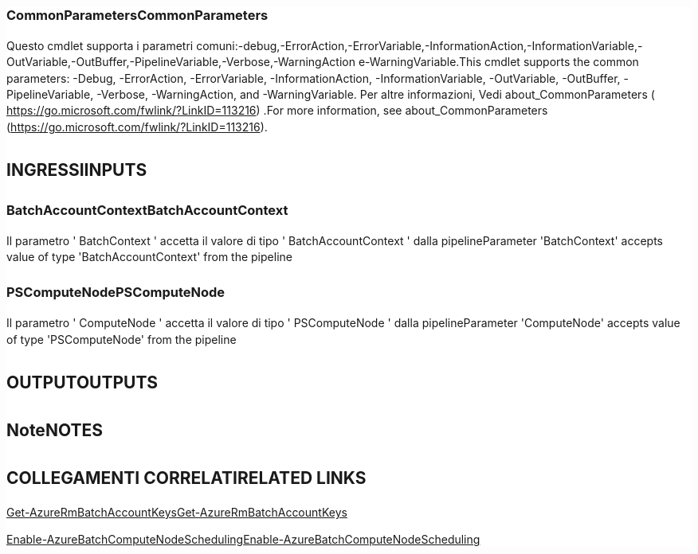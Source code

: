 ### <span data-ttu-id="71de9-162">CommonParameters</span><span class="sxs-lookup"><span data-stu-id="71de9-162">CommonParameters</span></span>
<span data-ttu-id="71de9-163">Questo cmdlet supporta i parametri comuni:-debug,-ErrorAction,-ErrorVariable,-InformationAction,-InformationVariable,-OutVariable,-OutBuffer,-PipelineVariable,-Verbose,-WarningAction e-WarningVariable.</span><span class="sxs-lookup"><span data-stu-id="71de9-163">This cmdlet supports the common parameters: -Debug, -ErrorAction, -ErrorVariable, -InformationAction, -InformationVariable, -OutVariable, -OutBuffer, -PipelineVariable, -Verbose, -WarningAction, and -WarningVariable.</span></span> <span data-ttu-id="71de9-164">Per altre informazioni, Vedi about_CommonParameters ( https://go.microsoft.com/fwlink/?LinkID=113216) .</span><span class="sxs-lookup"><span data-stu-id="71de9-164">For more information, see about_CommonParameters (https://go.microsoft.com/fwlink/?LinkID=113216).</span></span>

## <span data-ttu-id="71de9-165">INGRESSI</span><span class="sxs-lookup"><span data-stu-id="71de9-165">INPUTS</span></span>

### <span data-ttu-id="71de9-166">BatchAccountContext</span><span class="sxs-lookup"><span data-stu-id="71de9-166">BatchAccountContext</span></span>
<span data-ttu-id="71de9-167">Il parametro ' BatchContext ' accetta il valore di tipo ' BatchAccountContext ' dalla pipeline</span><span class="sxs-lookup"><span data-stu-id="71de9-167">Parameter 'BatchContext' accepts value of type 'BatchAccountContext' from the pipeline</span></span>

### <span data-ttu-id="71de9-168">PSComputeNode</span><span class="sxs-lookup"><span data-stu-id="71de9-168">PSComputeNode</span></span>
<span data-ttu-id="71de9-169">Il parametro ' ComputeNode ' accetta il valore di tipo ' PSComputeNode ' dalla pipeline</span><span class="sxs-lookup"><span data-stu-id="71de9-169">Parameter 'ComputeNode' accepts value of type 'PSComputeNode' from the pipeline</span></span>

## <span data-ttu-id="71de9-170">OUTPUT</span><span class="sxs-lookup"><span data-stu-id="71de9-170">OUTPUTS</span></span>

## <span data-ttu-id="71de9-171">Note</span><span class="sxs-lookup"><span data-stu-id="71de9-171">NOTES</span></span>

## <span data-ttu-id="71de9-172">COLLEGAMENTI CORRELATI</span><span class="sxs-lookup"><span data-stu-id="71de9-172">RELATED LINKS</span></span>

[<span data-ttu-id="71de9-173">Get-AzureRmBatchAccountKeys</span><span class="sxs-lookup"><span data-stu-id="71de9-173">Get-AzureRmBatchAccountKeys</span></span>](./Get-AzureRmBatchAccountKeys.md)

[<span data-ttu-id="71de9-174">Enable-AzureBatchComputeNodeScheduling</span><span class="sxs-lookup"><span data-stu-id="71de9-174">Enable-AzureBatchComputeNodeScheduling</span></span>](./Enable-AzureBatchComputeNodeScheduling.md)


